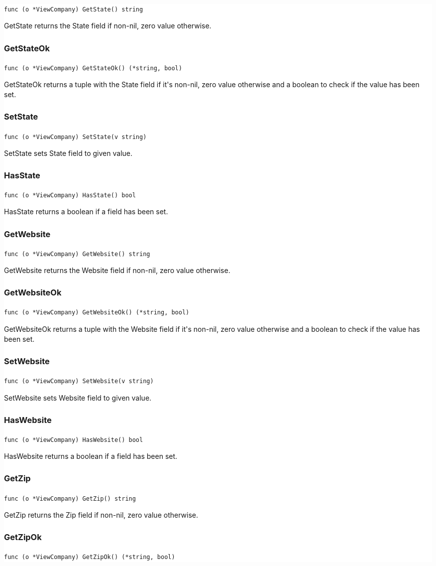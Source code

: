 `func (o *ViewCompany) GetState() string`

GetState returns the State field if non-nil, zero value otherwise.

### GetStateOk

`func (o *ViewCompany) GetStateOk() (*string, bool)`

GetStateOk returns a tuple with the State field if it's non-nil, zero value otherwise
and a boolean to check if the value has been set.

### SetState

`func (o *ViewCompany) SetState(v string)`

SetState sets State field to given value.

### HasState

`func (o *ViewCompany) HasState() bool`

HasState returns a boolean if a field has been set.

### GetWebsite

`func (o *ViewCompany) GetWebsite() string`

GetWebsite returns the Website field if non-nil, zero value otherwise.

### GetWebsiteOk

`func (o *ViewCompany) GetWebsiteOk() (*string, bool)`

GetWebsiteOk returns a tuple with the Website field if it's non-nil, zero value otherwise
and a boolean to check if the value has been set.

### SetWebsite

`func (o *ViewCompany) SetWebsite(v string)`

SetWebsite sets Website field to given value.

### HasWebsite

`func (o *ViewCompany) HasWebsite() bool`

HasWebsite returns a boolean if a field has been set.

### GetZip

`func (o *ViewCompany) GetZip() string`

GetZip returns the Zip field if non-nil, zero value otherwise.

### GetZipOk

`func (o *ViewCompany) GetZipOk() (*string, bool)`
